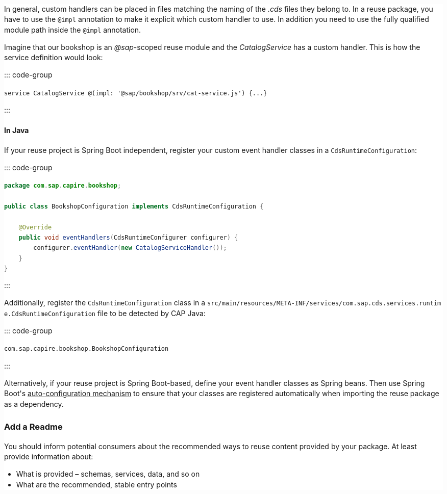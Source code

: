 In general, custom handlers can be placed in files matching the naming of the _.cds_ files they belong to. In a reuse package, you have to use the `@impl` annotation to make it explicit which custom handler to use. In addition you need to use the fully qualified module path inside the `@impl` annotation.

Imagine that our bookshop is an _@sap_-scoped reuse module and the _CatalogService_ has a custom handler. This is how the service definition would look:

::: code-group
```cds [bookshop/srv/cat-service.cds]
service CatalogService @(impl: '@sap/bookshop/srv/cat-service.js') {...}
```
:::

#### In Java

If your reuse project is Spring Boot independent, register your custom event handler classes in a `CdsRuntimeConfiguration`:

::: code-group
```java [src/main/java/com/sap/capire/bookshop/BookshopConfiguration.java]
package com.sap.capire.bookshop;

public class BookshopConfiguration implements CdsRuntimeConfiguration {

	@Override
	public void eventHandlers(CdsRuntimeConfigurer configurer) {
		configurer.eventHandler(new CatalogServiceHandler());
	}
}
```
:::

Additionally, register the `CdsRuntimeConfiguration` class in a `src/main/resources/META-INF/services/com.sap.cds.services.runtime.CdsRuntimeConfiguration` file to be detected by CAP Java:

::: code-group
``` txt [src/main/resources/META-INF/services/com.sap.cds.services.runtime.CdsRuntimeConfiguration]
com.sap.capire.bookshop.BookshopConfiguration
```
:::

Alternatively, if your reuse project is Spring Boot-based, define your event handler classes as Spring beans.
Then use Spring Boot's [auto-configuration mechanism](https://docs.spring.io/spring-boot/docs/current/reference/html/features.html#features.developing-auto-configuration) to ensure that your classes are registered automatically when importing the reuse package as a dependency.

### Add a Readme

You should inform potential consumers about the recommended ways to reuse content provided by your package. At least provide information about:

- What is provided – schemas, services, data, and so on
- What are the recommended, stable entry points

